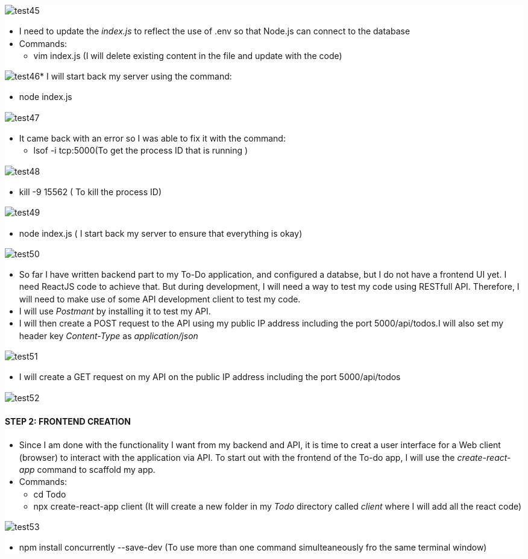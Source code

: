 ![test45](https://user-images.githubusercontent.com/115363604/199560784-482d297f-2b5c-4c6f-a976-a1a8643805dd.png)

* I need to update the *index.js* to reflect the use of .env so that Node.js can connect to the database
* Commands:
  - vim index.js (I will delete existing content in the file and update with the code)
  
![test46](https://user-images.githubusercontent.com/115363604/199561578-a3378c99-2158-4b2c-b9c8-0b2c19f2f0f9.png)* I will start back my server using the command:
  - node index.js
    
![test47](https://user-images.githubusercontent.com/115363604/199563027-04806fe3-389b-476d-980f-d5f548dcf953.png)

* It came back with an error so I was able to fix it with the command:
  - lsof -i tcp:5000(To get the process ID that is running )
    
![test48](https://user-images.githubusercontent.com/115363604/199563120-58450d20-b278-4769-923f-da6ebb278732.png)
    
  - kill -9 15562 ( To kill the process ID)
    
![test49](https://user-images.githubusercontent.com/115363604/199563123-0a020272-fd28-4bb6-a592-1c507849f644.png)
    
   - node index.js ( I start back my server to ensure that everything is okay)
    
![test50](https://user-images.githubusercontent.com/115363604/199563124-b38a81fa-996c-4d9e-bbb2-02339650345e.png)
  
* So far I have written backend part to my To-Do application, and configured a databse, but I do not have a frontend UI yet. I need ReactJS code to achieve that. But during development, I will need a way to test my code using RESTfull API. Therefore, I will need to make use of some API development client to test my code.
* I will use *Postmant* by installing it to test my API.
* I will then create a POST request to the API using my public IP address including the port 5000/api/todos.I will also set my header key *Content-Type* as *application/json*

![test51](https://user-images.githubusercontent.com/115363604/199565230-85f2f6a5-0ffa-40de-be13-70d6e92a0d07.png)

* I will create a GET request on my API on the public IP address including the port 5000/api/todos

![test52](https://user-images.githubusercontent.com/115363604/199565249-a134c886-5e67-4caf-8059-8039bf813fea.png)

#### STEP 2: FRONTEND CREATION
* Since I am done with the functionality I want from my backend and API, it is time to creat a user interface for a Web client (browser) to interact with the application via API. To start out with the frontend of the To-do app, I will use the *create-react-app* command to scaffold my app.
* Commands:
  - cd Todo
  - npx create-react-app client (It will create a new folder in my *Todo* directory called *client* where I will add all the react code)

![test53](https://user-images.githubusercontent.com/115363604/199567791-274c41ea-98bd-42e3-96de-2d791167a39a.png)
  - npm install concurrently --save-dev (To use more than one command simulteaneously fro the same terminal window)
  